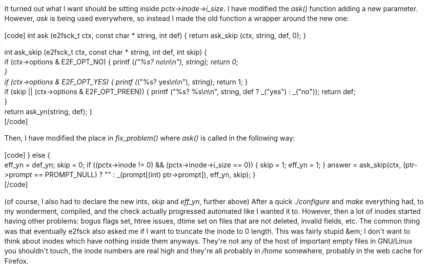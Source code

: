 It turned out what I want should be sitting inside *pctx-&gt;inode-&gt;i_size*. I have modified the *ask()* function adding a new parameter. However, *ask* is being used everywhere, so instead I made the old function a wrapper around the new one:

[code]
int ask (e2fsck_t ctx, const char * string, int def)
{
        return ask_skip (ctx, string, def, 0);
}                       
                                
int ask_skip (e2fsck_t ctx, const char * string, int def, int skip)
{                       
        if (ctx-&gt;options &amp; E2F_OPT_NO) {
                printf (_("%s? no\n\n"), string);
                return 0;       
        }               
        if (ctx-&gt;options &amp; E2F_OPT_YES) {
                printf (_("%s? yes\n\n"), string);
                return 1;
        }               
        if (skip || (ctx-&gt;options &amp; E2F_OPT_PREEN)) {
                printf ("%s? %s\n\n", string, def ? _("yes") : _("no"));
                return def;     
        }               
        return ask_yn(string, def);
}                               
[/code]

Then, I have modified the place in *fix_problem()* where *ask()* is called in the following way:

[code]
                } else {        
                        eff_yn = def_yn;
			skip = 0;
                        if ((pctx-&gt;inode != 0) &amp;&amp; (pctx-&gt;inode-&gt;i_size == 0)) {
                                skip = 1;
                                eff_yn = 1;
                        }
                        answer = ask_skip(ctx, (ptr-&gt;prompt == PROMPT_NULL) ?
                                          "" : _(prompt[(int) ptr-&gt;prompt]),
                                          eff_yn, skip);
                }       
[/code]

(of course, I also had to declare the new ints, *skip* and *eff_yn*, further above) After a quick *./configure* and *make* everything had, to my wonderment, compiled, and the check actually progressed automated like I wanted it to. However, then a lot of inodes started having other problems: bogus flags set, htree issues, dtime set on files that are not deleted, invalid fields, etc. The common thing was that eventually e2fsck also asked me if I want to truncate the inode to 0 length. This was fairly stupid &amp;em; I don't want to think about inodes which have nothing inside them anyways. They're not any of the host of important empty files in GNU/Linux you shouldn't touch, the inode numbers are real high and they're all probably in */home* somewhere, probably in the web cache for Firefox.
